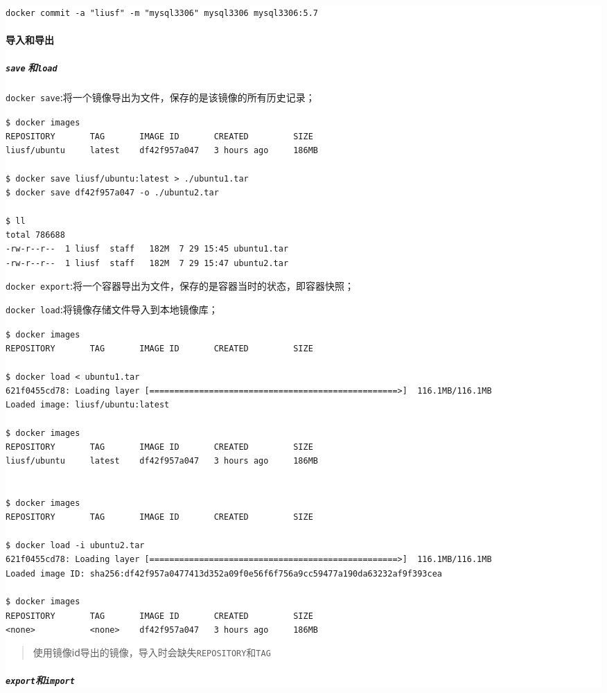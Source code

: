 ```shell
docker commit -a "liusf" -m "mysql3306" mysql3306 mysql3306:5.7
```

#### 导入和导出

##### ​`save`​ 和`load`​

​`docker save`​​:将一个镜像导出为文件，保存的是该镜像的所有历史记录；

```shell
$ docker images
REPOSITORY       TAG       IMAGE ID       CREATED         SIZE
liusf/ubuntu     latest    df42f957a047   3 hours ago     186MB

$ docker save liusf/ubuntu:latest > ./ubuntu1.tar
$ docker save df42f957a047 -o ./ubuntu2.tar

$ ll
total 786688
-rw-r--r--  1 liusf  staff   182M  7 29 15:45 ubuntu1.tar
-rw-r--r--  1 liusf  staff   182M  7 29 15:47 ubuntu2.tar
```

`docker export`​:将一个容器导出为文件，保存的是容器当时的状态，即容器快照；

​`docker load`​:将镜像存储文件导入到本地镜像库；

```shell
$ docker images
REPOSITORY       TAG       IMAGE ID       CREATED         SIZE

$ docker load < ubuntu1.tar
621f0455cd78: Loading layer [==================================================>]  116.1MB/116.1MB
Loaded image: liusf/ubuntu:latest

$ docker images
REPOSITORY       TAG       IMAGE ID       CREATED         SIZE
liusf/ubuntu     latest    df42f957a047   3 hours ago     186MB


$ docker images
REPOSITORY       TAG       IMAGE ID       CREATED         SIZE

$ docker load -i ubuntu2.tar
621f0455cd78: Loading layer [==================================================>]  116.1MB/116.1MB
Loaded image ID: sha256:df42f957a0477413d352a09f0e56f6f756a9cc59477a190da63232af9f393cea

$ docker images
REPOSITORY       TAG       IMAGE ID       CREATED         SIZE
<none>           <none>    df42f957a047   3 hours ago     186MB
```

> 使用镜像id导出的镜像，导入时会缺失`REPOSITORY`​ 和`TAG`​

##### ​`export`​和`import`​
